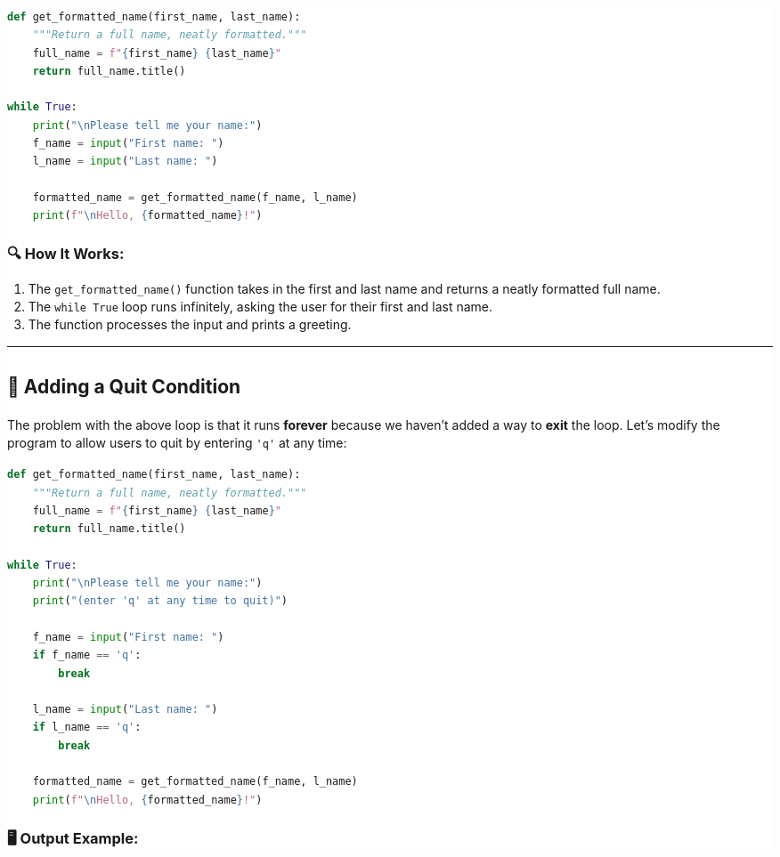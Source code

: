 ```python
def get_formatted_name(first_name, last_name):
    """Return a full name, neatly formatted."""
    full_name = f"{first_name} {last_name}"
    return full_name.title()

while True:
    print("\nPlease tell me your name:")
    f_name = input("First name: ")
    l_name = input("Last name: ")

    formatted_name = get_formatted_name(f_name, l_name)
    print(f"\nHello, {formatted_name}!")
```

### 🔍 **How It Works**:
1. The `get_formatted_name()` function takes in the first and last name and returns a neatly formatted full name.
2. The `while True` loop runs infinitely, asking the user for their first and last name.
3. The function processes the input and prints a greeting.

---

## 🔄 **Adding a Quit Condition**

The problem with the above loop is that it runs **forever** because we haven’t added a way to **exit** the loop. Let’s modify the program to allow users to quit by entering `'q'` at any time:

```python
def get_formatted_name(first_name, last_name):
    """Return a full name, neatly formatted."""
    full_name = f"{first_name} {last_name}"
    return full_name.title()

while True:
    print("\nPlease tell me your name:")
    print("(enter 'q' at any time to quit)")

    f_name = input("First name: ")
    if f_name == 'q':
        break

    l_name = input("Last name: ")
    if l_name == 'q':
        break

    formatted_name = get_formatted_name(f_name, l_name)
    print(f"\nHello, {formatted_name}!")
```

### 🖥 **Output Example**:
